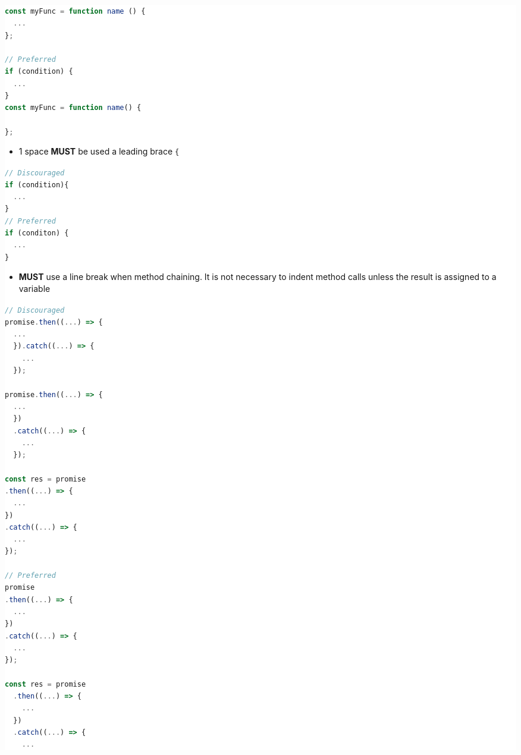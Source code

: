 ```javascript
const myFunc = function name () {
  ...
};

// Preferred
if (condition) {
  ...
}
const myFunc = function name() {

};
```
* 1 space **MUST** be used a leading brace `{`

```javascript
// Discouraged
if (condition){
  ...
}
// Preferred
if (conditon) {
  ...
}
```
* **MUST** use a line break when method chaining. It is not necessary to indent method calls unless the result is assigned to a variable
```javascript
// Discouraged
promise.then((...) => {
  ...
  }).catch((...) => {
    ...
  });

promise.then((...) => {
  ...
  })
  .catch((...) => {
    ...
  });

const res = promise
.then((...) => {
  ...
})
.catch((...) => {
  ...
});

// Preferred
promise
.then((...) => {
  ...
})
.catch((...) => {
  ...
});

const res = promise
  .then((...) => {
    ...
  })
  .catch((...) => {
    ...
```